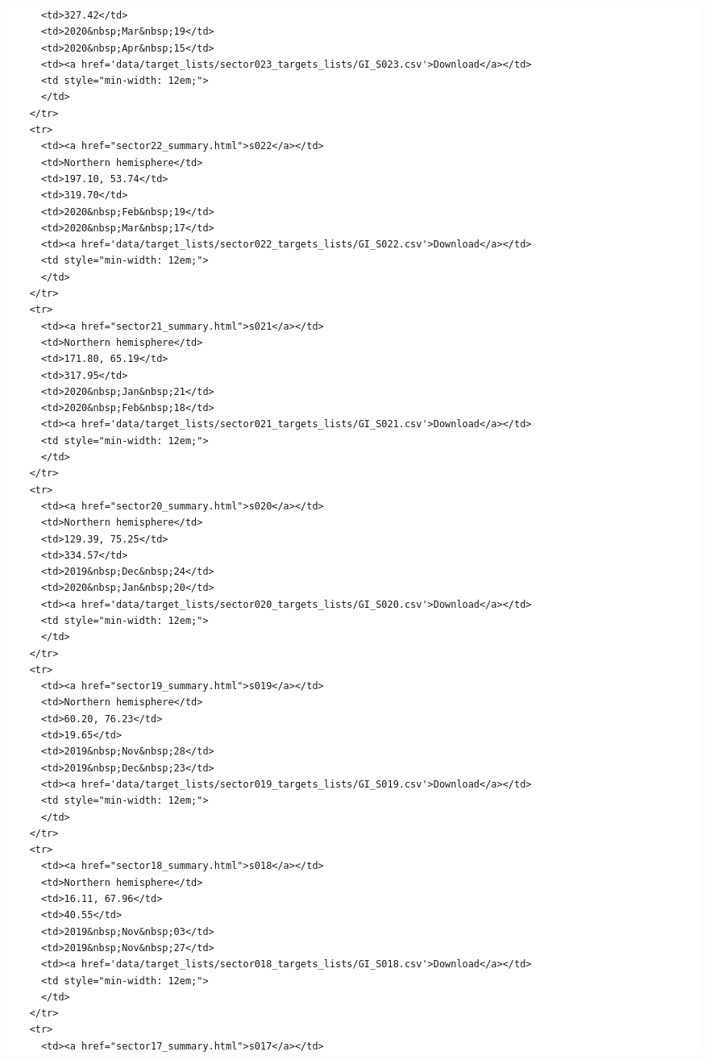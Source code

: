           <td>327.42</td>
          <td>2020&nbsp;Mar&nbsp;19</td>
          <td>2020&nbsp;Apr&nbsp;15</td>
          <td><a href='data/target_lists/sector023_targets_lists/GI_S023.csv'>Download</a></td>
          <td style="min-width: 12em;">
          </td>
        </tr>
        <tr>
          <td><a href="sector22_summary.html">s022</a></td>
          <td>Northern hemisphere</td>
          <td>197.10, 53.74</td>
          <td>319.70</td>
          <td>2020&nbsp;Feb&nbsp;19</td>
          <td>2020&nbsp;Mar&nbsp;17</td>
          <td><a href='data/target_lists/sector022_targets_lists/GI_S022.csv'>Download</a></td>
          <td style="min-width: 12em;">
          </td>
        </tr>
        <tr>
          <td><a href="sector21_summary.html">s021</a></td>
          <td>Northern hemisphere</td>
          <td>171.80, 65.19</td>
          <td>317.95</td>
          <td>2020&nbsp;Jan&nbsp;21</td>
          <td>2020&nbsp;Feb&nbsp;18</td>
          <td><a href='data/target_lists/sector021_targets_lists/GI_S021.csv'>Download</a></td>
          <td style="min-width: 12em;">
          </td>
        </tr>
        <tr>
          <td><a href="sector20_summary.html">s020</a></td>
          <td>Northern hemisphere</td>
          <td>129.39, 75.25</td>
          <td>334.57</td>
          <td>2019&nbsp;Dec&nbsp;24</td>
          <td>2020&nbsp;Jan&nbsp;20</td>
          <td><a href='data/target_lists/sector020_targets_lists/GI_S020.csv'>Download</a></td>
          <td style="min-width: 12em;">
          </td>
        </tr>
        <tr>
          <td><a href="sector19_summary.html">s019</a></td>
          <td>Northern hemisphere</td>
          <td>60.20, 76.23</td>
          <td>19.65</td>
          <td>2019&nbsp;Nov&nbsp;28</td>
          <td>2019&nbsp;Dec&nbsp;23</td>
          <td><a href='data/target_lists/sector019_targets_lists/GI_S019.csv'>Download</a></td>
          <td style="min-width: 12em;">
          </td>
        </tr>
        <tr>
          <td><a href="sector18_summary.html">s018</a></td>
          <td>Northern hemisphere</td>
          <td>16.11, 67.96</td>
          <td>40.55</td>
          <td>2019&nbsp;Nov&nbsp;03</td>
          <td>2019&nbsp;Nov&nbsp;27</td>
          <td><a href='data/target_lists/sector018_targets_lists/GI_S018.csv'>Download</a></td>
          <td style="min-width: 12em;">
          </td>
        </tr>
        <tr>
          <td><a href="sector17_summary.html">s017</a></td>